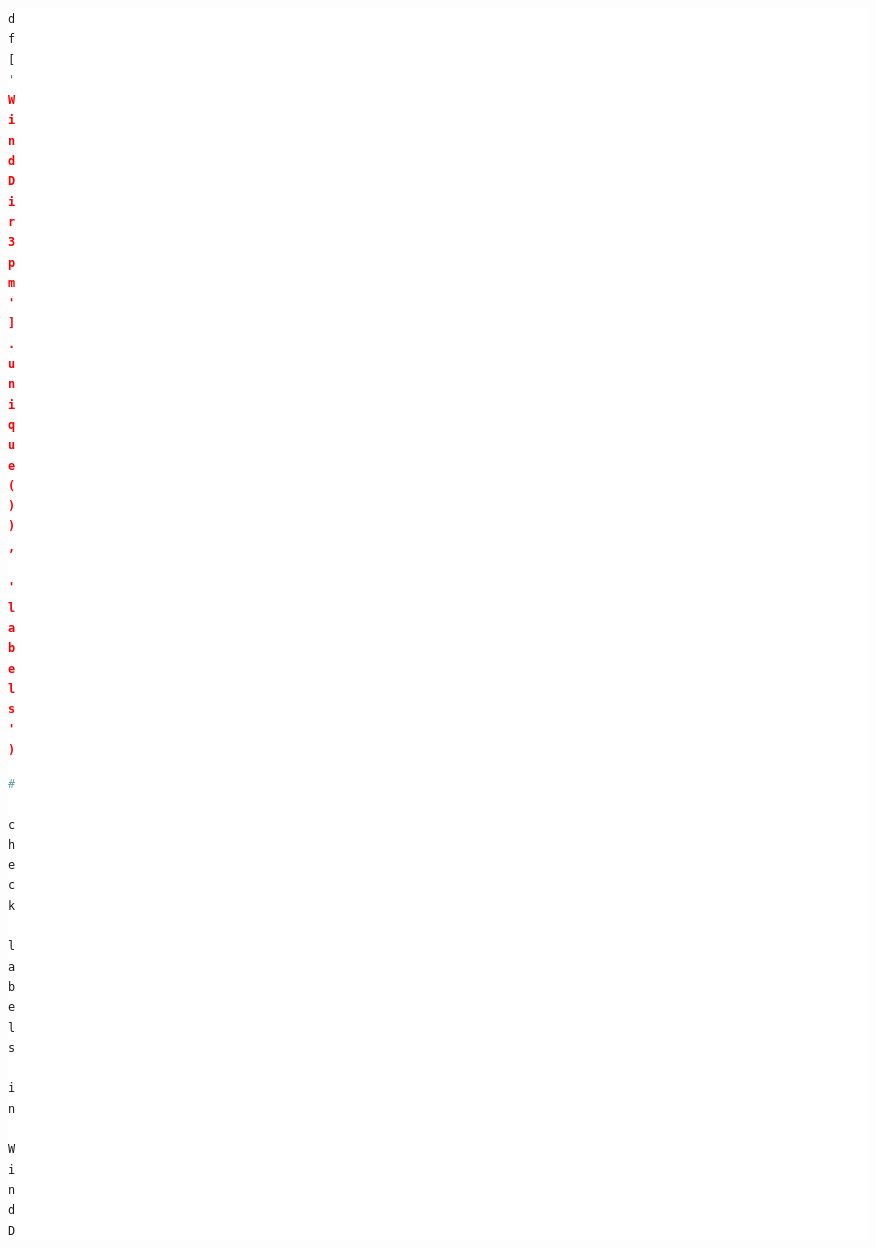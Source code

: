 ```python
d
f
[
'
W
i
n
d
D
i
r
3
p
m
'
]
.
u
n
i
q
u
e
(
)
)
,
 
'
l
a
b
e
l
s
'
)
```


```python
#
 
c
h
e
c
k
 
l
a
b
e
l
s
 
i
n
 
W
i
n
d
D
```